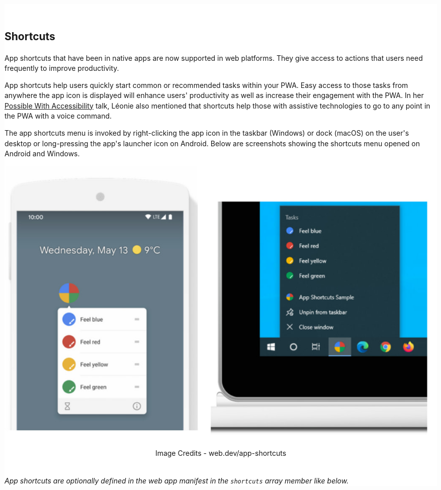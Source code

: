 <p>&nbsp;</p>

## Shortcuts

App shortcuts that have been in native apps are now supported in web platforms. They give access to actions that users need frequently to improve productivity.

App shortcuts help users quickly start common or recommended tasks within your PWA. Easy access to those tasks from anywhere the app icon is displayed will enhance users' productivity as well as increase their engagement with the PWA. In her [Possible With Accessibility](https://www.youtube.com/watch?v=RUfX8LNE54U) talk, Léonie also mentioned that shortcuts help those with assistive technologies to go to any point in the PWA with a voice command.

The app shortcuts menu is invoked by right-clicking the app icon in the taskbar (Windows) or dock (macOS) on the user's desktop or long-pressing the app's launcher icon on Android. Below are screenshots showing the shortcuts menu opened on Android and Windows.

![Shortcuts on Andriod and Windows](./Screenshot-shortcuts.jpg)

<figcaption style="text-align:center">Image Credits - web.dev/app-shortcuts</figcaption>

<br/>

_App shortcuts are optionally defined in the web app manifest in the `shortcuts` array member like below._
